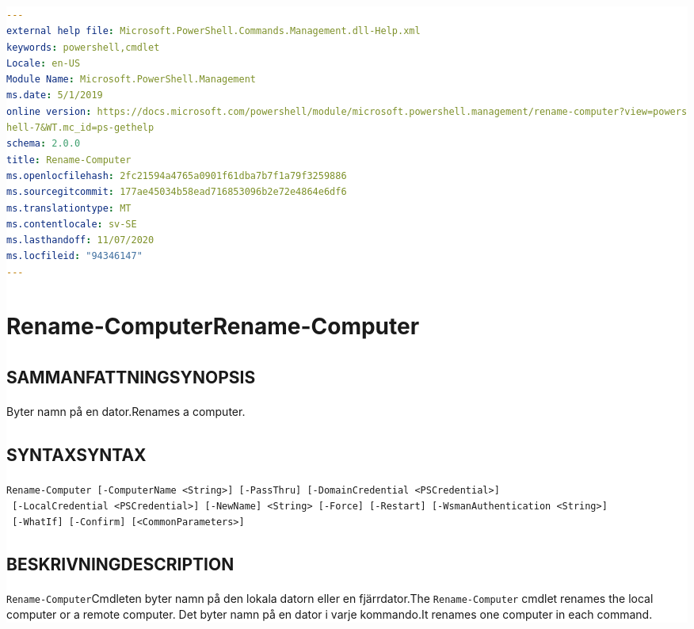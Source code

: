 ```yaml
---
external help file: Microsoft.PowerShell.Commands.Management.dll-Help.xml
keywords: powershell,cmdlet
Locale: en-US
Module Name: Microsoft.PowerShell.Management
ms.date: 5/1/2019
online version: https://docs.microsoft.com/powershell/module/microsoft.powershell.management/rename-computer?view=powershell-7&WT.mc_id=ps-gethelp
schema: 2.0.0
title: Rename-Computer
ms.openlocfilehash: 2fc21594a4765a0901f61dba7b7f1a79f3259886
ms.sourcegitcommit: 177ae45034b58ead716853096b2e72e4864e6df6
ms.translationtype: MT
ms.contentlocale: sv-SE
ms.lasthandoff: 11/07/2020
ms.locfileid: "94346147"
---
```

# <span data-ttu-id="f94b8-103">Rename-Computer</span><span class="sxs-lookup"><span data-stu-id="f94b8-103">Rename-Computer</span></span>

## <span data-ttu-id="f94b8-104">SAMMANFATTNING</span><span class="sxs-lookup"><span data-stu-id="f94b8-104">SYNOPSIS</span></span>
<span data-ttu-id="f94b8-105">Byter namn på en dator.</span><span class="sxs-lookup"><span data-stu-id="f94b8-105">Renames a computer.</span></span>

## <span data-ttu-id="f94b8-106">SYNTAX</span><span class="sxs-lookup"><span data-stu-id="f94b8-106">SYNTAX</span></span>

```
Rename-Computer [-ComputerName <String>] [-PassThru] [-DomainCredential <PSCredential>]
 [-LocalCredential <PSCredential>] [-NewName] <String> [-Force] [-Restart] [-WsmanAuthentication <String>]
 [-WhatIf] [-Confirm] [<CommonParameters>]
```

## <span data-ttu-id="f94b8-107">BESKRIVNING</span><span class="sxs-lookup"><span data-stu-id="f94b8-107">DESCRIPTION</span></span>

<span data-ttu-id="f94b8-108">`Rename-Computer`Cmdleten byter namn på den lokala datorn eller en fjärrdator.</span><span class="sxs-lookup"><span data-stu-id="f94b8-108">The `Rename-Computer` cmdlet renames the local computer or a remote computer.</span></span>
<span data-ttu-id="f94b8-109">Det byter namn på en dator i varje kommando.</span><span class="sxs-lookup"><span data-stu-id="f94b8-109">It renames one computer in each command.</span></span>
